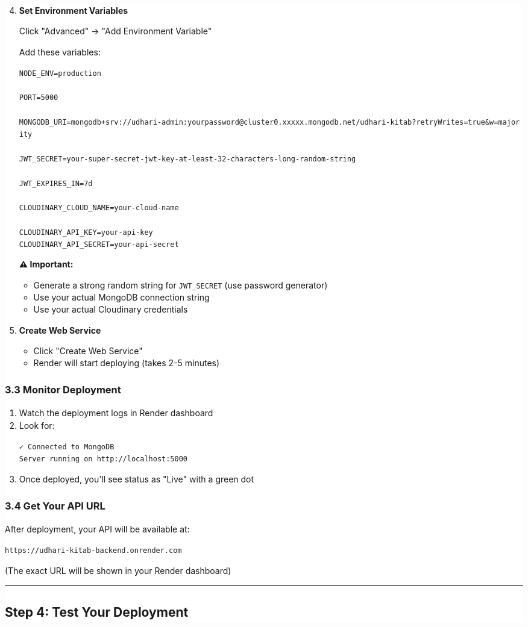 4. **Set Environment Variables**

   Click "Advanced" → "Add Environment Variable"
   
   Add these variables:

   ```env
   NODE_ENV=production
   
   PORT=5000
   
   MONGODB_URI=mongodb+srv://udhari-admin:yourpassword@cluster0.xxxxx.mongodb.net/udhari-kitab?retryWrites=true&w=majority
   
   JWT_SECRET=your-super-secret-jwt-key-at-least-32-characters-long-random-string
   
   JWT_EXPIRES_IN=7d
   
   CLOUDINARY_CLOUD_NAME=your-cloud-name
   
   CLOUDINARY_API_KEY=your-api-key
   CLOUDINARY_API_SECRET=your-api-secret
   ```

   **⚠️ Important:**
   - Generate a strong random string for `JWT_SECRET` (use password generator)
   - Use your actual MongoDB connection string
   - Use your actual Cloudinary credentials

5. **Create Web Service**
   - Click "Create Web Service"
   - Render will start deploying (takes 2-5 minutes)

### 3.3 Monitor Deployment

1. Watch the deployment logs in Render dashboard
2. Look for:
   ```
   ✓ Connected to MongoDB
   Server running on http://localhost:5000
   ```
3. Once deployed, you'll see status as "Live" with a green dot

### 3.4 Get Your API URL

After deployment, your API will be available at:
```
https://udhari-kitab-backend.onrender.com
```
(The exact URL will be shown in your Render dashboard)

---

## Step 4: Test Your Deployment
